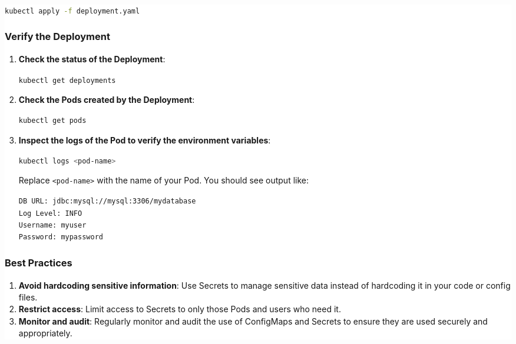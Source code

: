 ```sh
kubectl apply -f deployment.yaml
```

### Verify the Deployment

1. **Check the status of the Deployment**:
    ```sh
    kubectl get deployments
    ```

2. **Check the Pods created by the Deployment**:
    ```sh
    kubectl get pods
    ```

3. **Inspect the logs of the Pod to verify the environment variables**:
    ```sh
    kubectl logs <pod-name>
    ```
    Replace `<pod-name>` with the name of your Pod. You should see output like:
    ```
    DB URL: jdbc:mysql://mysql:3306/mydatabase
    Log Level: INFO
    Username: myuser
    Password: mypassword
    ```


### Best Practices

1. **Avoid hardcoding sensitive information**: Use Secrets to manage sensitive data instead of hardcoding it in your code or config files.
2. **Restrict access**: Limit access to Secrets to only those Pods and users who need it.
3. **Monitor and audit**: Regularly monitor and audit the use of ConfigMaps and Secrets to ensure they are used securely and appropriately.
